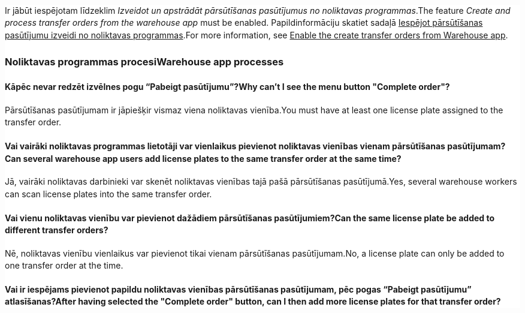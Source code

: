 <span data-ttu-id="98830-355">Ir jābūt iespējotam līdzeklim *Izveidot un apstrādāt pārsūtīšanas pasūtījumus no noliktavas programmas*.</span><span class="sxs-lookup"><span data-stu-id="98830-355">The feature *Create and process transfer orders from the warehouse app* must be enabled.</span></span> <span data-ttu-id="98830-356">Papildinformāciju skatiet sadaļā [Iespējot pārsūtīšanas pasūtījumu izveidi no noliktavas programmas](#enable-create-transfer-order-from-warehouse-app).</span><span class="sxs-lookup"><span data-stu-id="98830-356">For more information, see [Enable the create transfer orders from Warehouse app](#enable-create-transfer-order-from-warehouse-app).</span></span>

### <a name="warehouse-app-processes"></a><span data-ttu-id="98830-357">Noliktavas programmas procesi</span><span class="sxs-lookup"><span data-stu-id="98830-357">Warehouse app processes</span></span>

#### <a name="why-cant-i-see-the-menu-button-complete-order"></a><span data-ttu-id="98830-358">Kāpēc nevar redzēt izvēlnes pogu “Pabeigt pasūtījumu”?</span><span class="sxs-lookup"><span data-stu-id="98830-358">Why can’t I see the menu button "Complete order"?</span></span>

<span data-ttu-id="98830-359">Pārsūtīšanas pasūtījumam ir jāpiešķir vismaz viena noliktavas vienība.</span><span class="sxs-lookup"><span data-stu-id="98830-359">You must have at least one license plate assigned to the transfer order.</span></span>

#### <a name="can-several-warehouse-app-users-add-license-plates-to-the-same-transfer-order-at-the-same-time"></a><span data-ttu-id="98830-360">Vai vairāki noliktavas programmas lietotāji var vienlaikus pievienot noliktavas vienības vienam pārsūtīšanas pasūtījumam?</span><span class="sxs-lookup"><span data-stu-id="98830-360">Can several warehouse app users add license plates to the same transfer order at the same time?</span></span>

<span data-ttu-id="98830-361">Jā, vairāki noliktavas darbinieki var skenēt noliktavas vienības tajā pašā pārsūtīšanas pasūtījumā.</span><span class="sxs-lookup"><span data-stu-id="98830-361">Yes, several warehouse workers can scan license plates into the same transfer order.</span></span>

#### <a name="can-the-same-license-plate-be-added-to-different-transfer-orders"></a><span data-ttu-id="98830-362">Vai vienu noliktavas vienību var pievienot dažādiem pārsūtīšanas pasūtījumiem?</span><span class="sxs-lookup"><span data-stu-id="98830-362">Can the same license plate be added to different transfer orders?</span></span>

<span data-ttu-id="98830-363">Nē, noliktavas vienību vienlaikus var pievienot tikai vienam pārsūtīšanas pasūtījumam.</span><span class="sxs-lookup"><span data-stu-id="98830-363">No, a license plate can only be added to one transfer order at the time.</span></span>

#### <a name="after-having-selected-the-complete-order-button-can-i-then-add-more-license-plates-for-that-transfer-order"></a><span data-ttu-id="98830-364">Vai ir iespējams pievienot papildu noliktavas vienības pārsūtīšanas pasūtījumam, pēc pogas “Pabeigt pasūtījumu” atlasīšanas?</span><span class="sxs-lookup"><span data-stu-id="98830-364">After having selected the "Complete order" button, can I then add more license plates for that transfer order?</span></span>
